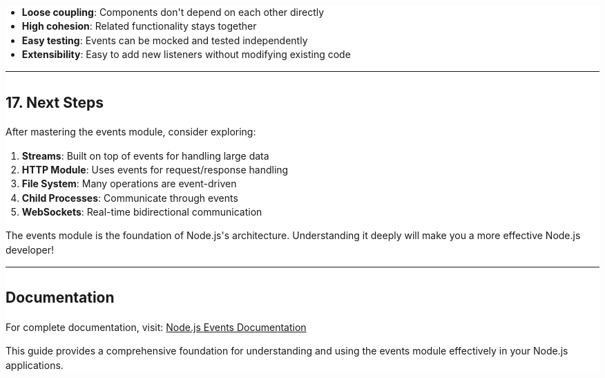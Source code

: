 - **Loose coupling**: Components don't depend on each other directly
- **High cohesion**: Related functionality stays together
- **Easy testing**: Events can be mocked and tested independently
- **Extensibility**: Easy to add new listeners without modifying existing code

---

## 17. Next Steps

After mastering the events module, consider exploring:

1. **Streams**: Built on top of events for handling large data
2. **HTTP Module**: Uses events for request/response handling
3. **File System**: Many operations are event-driven
4. **Child Processes**: Communicate through events
5. **WebSockets**: Real-time bidirectional communication

The events module is the foundation of Node.js's architecture. Understanding it deeply will make you a more effective Node.js developer!

---

## Documentation

For complete documentation, visit: [Node.js Events Documentation](https://nodejs.org/api/events.html)

This guide provides a comprehensive foundation for understanding and using the events module effectively in your Node.js applications.
